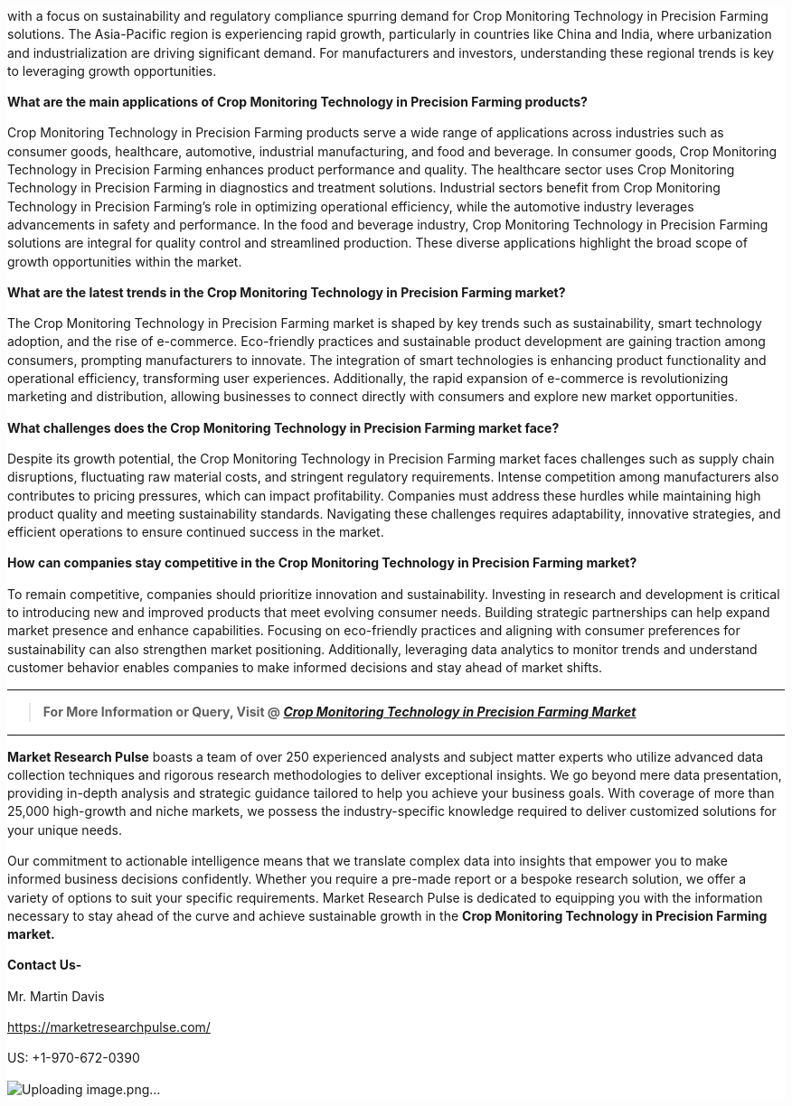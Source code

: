 with a focus on sustainability and regulatory compliance spurring demand for Crop Monitoring Technology in Precision Farming solutions. The Asia-Pacific region is experiencing rapid growth, particularly in countries like China and India, where urbanization and industrialization are driving significant demand. For manufacturers and investors, understanding these regional trends is key to leveraging growth opportunities.</p><p><strong>What are the main applications of Crop Monitoring Technology in Precision Farming products?</strong></p><p>Crop Monitoring Technology in Precision Farming products serve a wide range of applications across industries such as consumer goods, healthcare, automotive, industrial manufacturing, and food and beverage. In consumer goods, Crop Monitoring Technology in Precision Farming enhances product performance and quality. The healthcare sector uses Crop Monitoring Technology in Precision Farming in diagnostics and treatment solutions. Industrial sectors benefit from Crop Monitoring Technology in Precision Farming&rsquo;s role in optimizing operational efficiency, while the automotive industry leverages advancements in safety and performance. In the food and beverage industry, Crop Monitoring Technology in Precision Farming solutions are integral for quality control and streamlined production. These diverse applications highlight the broad scope of growth opportunities within the market.</p><p><strong>What are the latest trends in the Crop Monitoring Technology in Precision Farming market?</strong></p><p>The Crop Monitoring Technology in Precision Farming market is shaped by key trends such as sustainability, smart technology adoption, and the rise of e-commerce. Eco-friendly practices and sustainable product development are gaining traction among consumers, prompting manufacturers to innovate. The integration of smart technologies is enhancing product functionality and operational efficiency, transforming user experiences. Additionally, the rapid expansion of e-commerce is revolutionizing marketing and distribution, allowing businesses to connect directly with consumers and explore new market opportunities.</p><p><strong>What challenges does the Crop Monitoring Technology in Precision Farming market face?</strong></p><p>Despite its growth potential, the Crop Monitoring Technology in Precision Farming market faces challenges such as supply chain disruptions, fluctuating raw material costs, and stringent regulatory requirements. Intense competition among manufacturers also contributes to pricing pressures, which can impact profitability. Companies must address these hurdles while maintaining high product quality and meeting sustainability standards. Navigating these challenges requires adaptability, innovative strategies, and efficient operations to ensure continued success in the market.</p><p><strong>How can companies stay competitive in the Crop Monitoring Technology in Precision Farming market?</strong></p><p>To remain competitive, companies should prioritize innovation and sustainability. Investing in research and development is critical to introducing new and improved products that meet evolving consumer needs. Building strategic partnerships can help expand market presence and enhance capabilities. Focusing on eco-friendly practices and aligning with consumer preferences for sustainability can also strengthen market positioning. Additionally, leveraging data analytics to monitor trends and understand customer behavior enables companies to make informed decisions and stay ahead of market shifts.</p><hr /><blockquote><p><strong>For More Information or Query, Visit @&nbsp;<em><a href="https://marketresearchpulse.com/report/122407/crop-monitoring-technology-in-precision-farming-market?utm_source=Linkedin&utm_medium=0117">Crop Monitoring Technology in Precision Farming Market</a></em></strong></p></blockquote><hr /><p><strong>Market Research Pulse</strong> boasts a team of over 250 experienced analysts and subject matter experts who utilize advanced data collection techniques and rigorous research methodologies to deliver exceptional insights. We go beyond mere data presentation, providing in-depth analysis and strategic guidance tailored to help you achieve your business goals. With coverage of more than 25,000 high-growth and niche markets, we possess the industry-specific knowledge required to deliver customized solutions for your unique needs.</p><p>Our commitment to actionable intelligence means that we translate complex data into insights that empower you to make informed business decisions confidently. Whether you require a pre-made report or a bespoke research solution, we offer a variety of options to suit your specific requirements. Market Research Pulse is dedicated to equipping you with the information necessary to stay ahead of the curve and achieve sustainable growth in the <strong>Crop Monitoring Technology in Precision Farming market.</strong></p><p><strong>Contact Us-</strong></p><p>Mr. Martin Davis</p><p>https://marketresearchpulse.com/</p><p>US: +1-970-672-0390</p>
![Uploading image.png…]()
